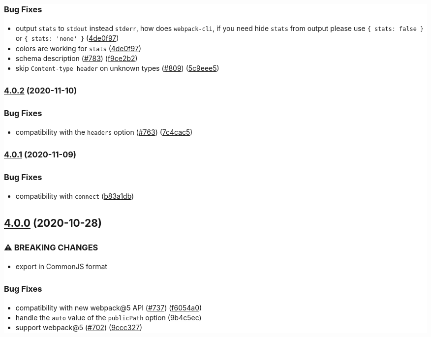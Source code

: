 ### Bug Fixes

* output `stats` to `stdout` instead `stderr`, how does `webpack-cli`, if you need hide `stats` from output please use `{ stats: false }` or `{ stats: 'none' }` ([4de0f97](https://github.com/webpack/webpack-dev-middleware/commit/4de0f97596d52a7182ac108a9b9865462fca54fe))
* colors are working for `stats` ([4de0f97](https://github.com/webpack/webpack-dev-middleware/commit/4de0f97596d52a7182ac108a9b9865462fca54fe))
* schema description ([#783](https://github.com/webpack/webpack-dev-middleware/issues/783)) ([f9ce2b2](https://github.com/webpack/webpack-dev-middleware/commit/f9ce2b2537c331901e230c5a8452f4b91d45c713))
* skip `Content-type header` on unknown types ([#809](https://github.com/webpack/webpack-dev-middleware/issues/809)) ([5c9eee5](https://github.com/webpack/webpack-dev-middleware/commit/5c9eee549be264f6df202d960b7cd10bfff7f97d))

### [4.0.2](https://github.com/webpack/webpack-dev-middleware/compare/v4.0.1...v4.0.2) (2020-11-10)


### Bug Fixes

* compatibility with the `headers` option ([#763](https://github.com/webpack/webpack-dev-middleware/issues/763)) ([7c4cac5](https://github.com/webpack/webpack-dev-middleware/commit/7c4cac538dc7facf3c3334863ec3a49b14e16630))

### [4.0.1](https://github.com/webpack/webpack-dev-middleware/compare/v4.0.0...v4.0.1) (2020-11-09)


### Bug Fixes

* compatibility with `connect` ([b83a1db](https://github.com/webpack/webpack-dev-middleware/commit/b83a1db264b4fb50361264cf98f102b34413bfaa))

## [4.0.0](https://github.com/webpack/webpack-dev-middleware/compare/v4.0.0-rc.3...v4.0.0) (2020-10-28)


### ⚠ BREAKING CHANGES

* export in CommonJS format

### Bug Fixes

* compatibility with new webpack@5 API ([#737](https://github.com/webpack/webpack-dev-middleware/issues/737)) ([f6054a0](https://github.com/webpack/webpack-dev-middleware/commit/f6054a00e0e804a9d9ef0f4b3075e6116fae6c99))
* handle the `auto` value of the `publicPath` option ([9b4c5ec](https://github.com/webpack/webpack-dev-middleware/commit/9b4c5ec924d8b25d374b95433191d549f9d3717f))
* support webpack@5 ([#702](https://github.com/webpack/webpack-dev-middleware/issues/702)) ([9ccc327](https://github.com/webpack/webpack-dev-middleware/commit/9ccc3276466754bb10e7f5d0b76f63de2a913e92))
